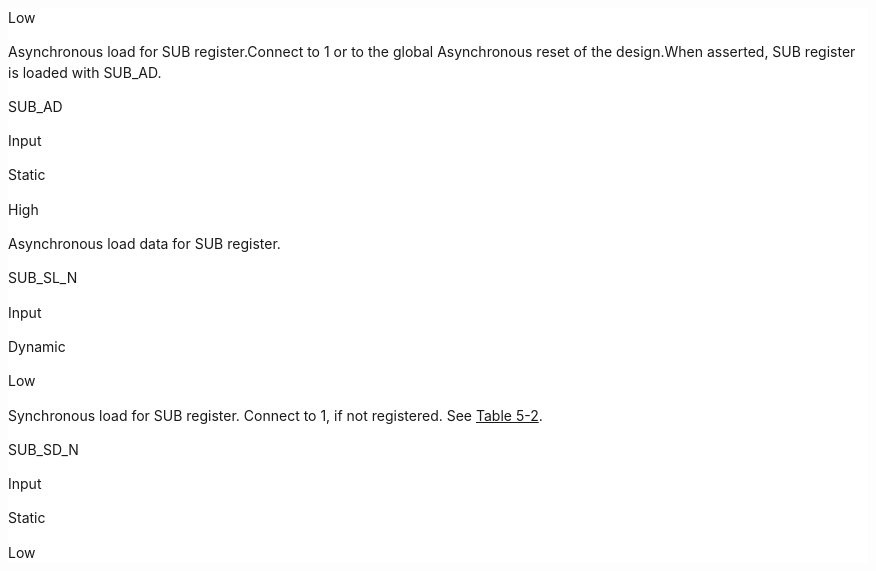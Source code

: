 </td><td id="ID-00000B4A">

Low

</td><td id="ID-00000B4C">

Asynchronous load for SUB register.Connect to 1 or to the global Asynchronous reset of the design.When asserted, SUB register is loaded with SUB\_AD.

</td></tr><tr id="ID-00000B50"><td id="ID-00000B51">

SUB\_AD

</td><td id="ID-00000B53">

Input

</td><td id="ID-00000B55">

Static

</td><td id="ID-00000B57">

High

</td><td id="ID-00000B59">

Asynchronous load data for SUB register.

</td></tr><tr id="ID-00000B5B"><td id="ID-00000B5C">

SUB\_SL\_N

</td><td id="ID-00000B5E">

Input

</td><td id="ID-00000B60">

Dynamic

</td><td id="ID-00000B62">

Low

</td><td id="ID-00000B64">

Synchronous load for SUB register. Connect to 1, if not registered. See [Table 5-2](GUID-357E9DD3-6E46-4FA7-B80B-825CE77DC9C7.md#ID-00000B7F).

</td></tr><tr id="ID-00000B67"><td id="ID-00000B68">

SUB\_SD\_N

</td><td id="ID-00000B6A">

Input

</td><td id="ID-00000B6C">

Static

</td><td id="ID-00000B6E">

Low
